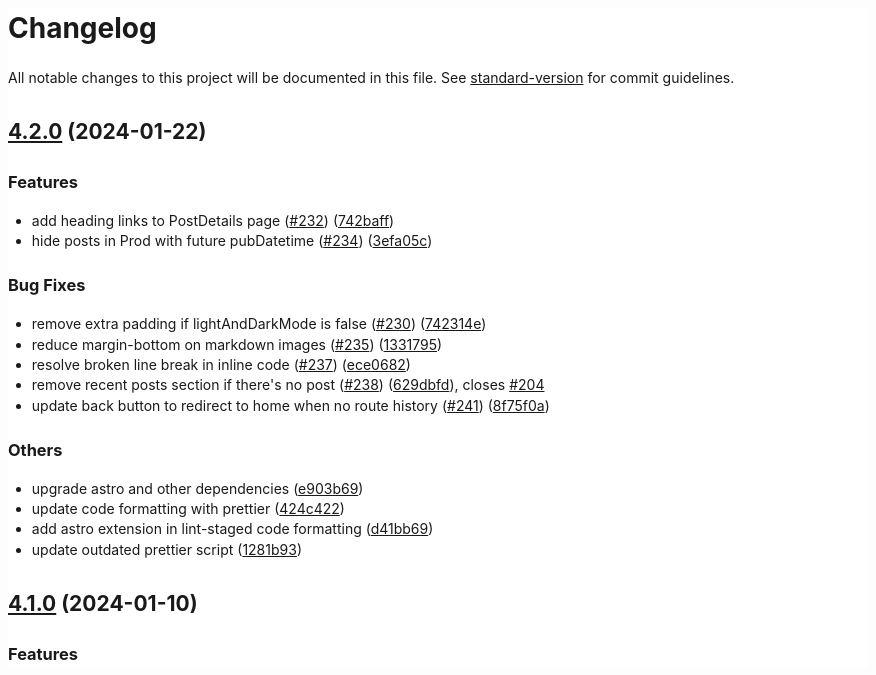# Changelog

All notable changes to this project will be documented in this file. See [standard-version](https://github.com/conventional-changelog/standard-version) for commit guidelines.

## [4.2.0](https://github.com/nvkhuy/nvkhuy.github.io/compare/v4.1.0...v4.2.0) (2024-01-22)

### Features

* add heading links to PostDetails page ([#232](https://github.com/nvkhuy/nvkhuy.github.io/issues/232)) ([742baff](https://github.com/nvkhuy/nvkhuy.github.io/commit/742baff2c9bd47e0762f5d65f5b47a4d28014175))
* hide posts in Prod with future pubDatetime  ([#234](https://github.com/nvkhuy/nvkhuy.github.io/issues/234)) ([3efa05c](https://github.com/nvkhuy/nvkhuy.github.io/commit/3efa05cc101688c32fc531af0122023d3ce82f08))

### Bug Fixes

* remove extra padding if lightAndDarkMode is false ([#230](https://github.com/nvkhuy/nvkhuy.github.io/issues/230)) ([742314e](https://github.com/nvkhuy/nvkhuy.github.io/commit/742314e0ac350a70ce1cc256e858c8de9c9153f6))
* reduce margin-bottom on markdown images ([#235](https://github.com/nvkhuy/nvkhuy.github.io/issues/235)) ([1331795](https://github.com/nvkhuy/nvkhuy.github.io/commit/1331795a4965aab5c47581c223f32f3ea2cd71ab))
* resolve broken line break in inline code ([#237](https://github.com/nvkhuy/nvkhuy.github.io/issues/237)) ([ece0682](https://github.com/nvkhuy/nvkhuy.github.io/commit/ece0682adce387f2a169185680cdf372a457e938))
* remove recent posts section if there's no post ([#238](https://github.com/nvkhuy/nvkhuy.github.io/issues/238)) ([629dbfd](https://github.com/nvkhuy/nvkhuy.github.io/commit/629dbfda5b99a71e629dbbf1845c3ceba5ac97e0)), closes [#204](https://github.com/nvkhuy/nvkhuy.github.io/issues/204)
* update back button to redirect to home when no route history ([#241](https://github.com/nvkhuy/nvkhuy.github.io/issues/241)) ([8f75f0a](https://github.com/nvkhuy/nvkhuy.github.io/commit/8f75f0a5e75778a60e8030bb45b19289c0af502e))

### Others

* upgrade astro and other dependencies ([e903b69](https://github.com/nvkhuy/nvkhuy.github.io/commit/e903b699cd947301256de1e62ae0ad2d1dcd3c2b))
* update code formatting with prettier ([424c422](https://github.com/nvkhuy/nvkhuy.github.io/commit/424c422392d836516bfbb6004a234a1a57930be1))
* add astro extension in lint-staged code formatting ([d41bb69](https://github.com/nvkhuy/nvkhuy.github.io/commit/d41bb69cd8f441caa773a07d911adb3ade54b493))
* update outdated prettier script ([1281b93](https://github.com/nvkhuy/nvkhuy.github.io/commit/1281b9340a6bebd67628a8d4c56f318701ffde47))

## [4.1.0](https://github.com/nvkhuy/nvkhuy.github.io/compare/v4.0.0...v4.1.0) (2024-01-10)

### Features
